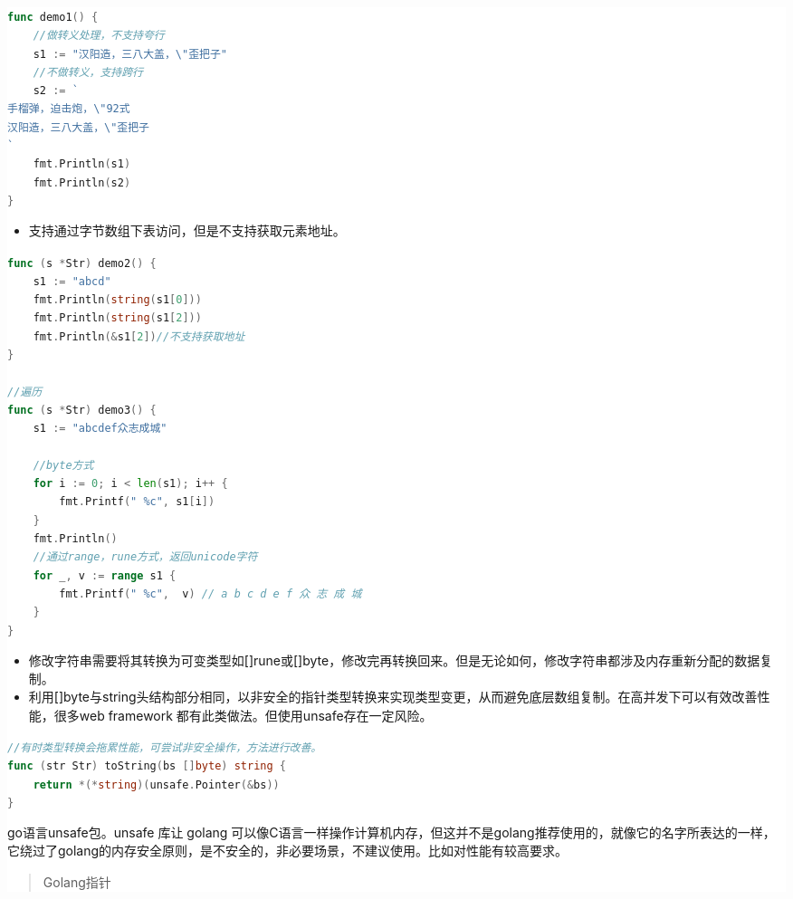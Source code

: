 ```go
func demo1() {
	//做转义处理，不支持夸行
	s1 := "汉阳造，三八大盖，\"歪把子"
	//不做转义，支持跨行
	s2 := `
手榴弹，迫击炮，\"92式
汉阳造，三八大盖，\"歪把子
`
	fmt.Println(s1)
	fmt.Println(s2)
}
```
- 支持通过字节数组下表访问，但是不支持获取元素地址。

```go
func (s *Str) demo2() {
	s1 := "abcd"
	fmt.Println(string(s1[0]))
	fmt.Println(string(s1[2]))
	fmt.Println(&s1[2])//不支持获取地址
}

//遍历
func (s *Str) demo3() {
	s1 := "abcdef众志成城"

	//byte方式
	for i := 0; i < len(s1); i++ {
		fmt.Printf(" %c", s1[i])
	}
	fmt.Println()
	//通过range，rune方式，返回unicode字符
	for _, v := range s1 {
		fmt.Printf(" %c",  v) // a b c d e f 众 志 成 城
	}
}
```
- 修改字符串需要将其转换为可变类型如[]rune或[]byte，修改完再转换回来。但是无论如何，修改字符串都涉及内存重新分配的数据复制。
- 利用[]byte与string头结构部分相同，以非安全的指针类型转换来实现类型变更，从而避免底层数组复制。在高并发下可以有效改善性能，很多web framework 都有此类做法。但使用unsafe存在一定风险。

```go
//有时类型转换会拖累性能，可尝试非安全操作，方法进行改善。
func (str Str) toString(bs []byte) string {
	return *(*string)(unsafe.Pointer(&bs))
}
```


> 
go语言unsafe包。unsafe 库让 golang 可以像C语言一样操作计算机内存，但这并不是golang推荐使用的，就像它的名字所表达的一样，它绕过了golang的内存安全原则，是不安全的，非必要场景，不建议使用。比如对性能有较高要求。

> Golang指针
